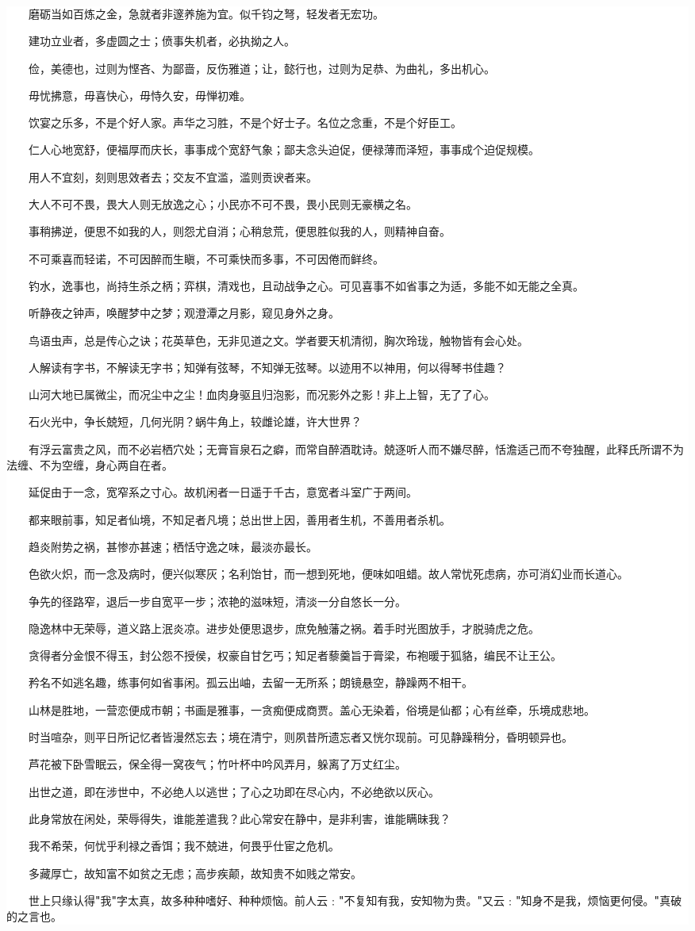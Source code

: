 　　磨砺当如百炼之金，急就者非邃养施为宜。似千钧之弩，轻发者无宏功。

　　建功立业者，多虚圆之士；偾事失机者，必执拗之人。

　　俭，美德也，过则为悭吝、为鄙啬，反伤雅道；让，懿行也，过则为足恭、为曲礼，多出机心。

　　毋忧拂意，毋喜快心，毋恃久安，毋惮初难。

　　饮宴之乐多，不是个好人家。声华之习胜，不是个好士子。名位之念重，不是个好臣工。

　　仁人心地宽舒，便福厚而庆长，事事成个宽舒气象；鄙夫念头迫促，便禄薄而泽短，事事成个迫促规模。

　　用人不宜刻，刻则思效者去；交友不宜滥，滥则贡谀者来。

　　大人不可不畏，畏大人则无放逸之心；小民亦不可不畏，畏小民则无豪横之名。

　　事稍拂逆，便思不如我的人，则怨尤自消；心稍怠荒，便思胜似我的人，则精神自奋。

　　不可乘喜而轻诺，不可因醉而生瞋，不可乘快而多事，不可因倦而鲜终。

　　钓水，逸事也，尚持生杀之柄；弈棋，清戏也，且动战争之心。可见喜事不如省事之为适，多能不如无能之全真。

　　听静夜之钟声，唤醒梦中之梦；观澄潭之月影，窥见身外之身。

　　鸟语虫声，总是传心之诀；花英草色，无非见道之文。学者要天机清彻，胸次玲珑，触物皆有会心处。

　　人解读有字书，不解读无字书；知弹有弦琴，不知弹无弦琴。以迹用不以神用，何以得琴书佳趣？

　　山河大地已属微尘，而况尘中之尘！血肉身驱且归泡影，而况影外之影！非上上智，无了了心。

　　石火光中，争长兢短，几何光阴？蜗牛角上，较雌论雄，许大世界？

　　有浮云富贵之风，而不必岩栖穴处；无膏盲泉石之癖，而常自醉酒耽诗。兢逐听人而不嫌尽醉，恬澹适己而不夸独醒，此释氏所谓不为法缠、不为空缠，身心两自在者。

　　延促由于一念，宽窄系之寸心。故机闲者一日遥于千古，意宽者斗室广于两间。

　　都来眼前事，知足者仙境，不知足者凡境；总出世上因，善用者生机，不善用者杀机。

　　趋炎附势之祸，甚惨亦甚速；栖恬守逸之味，最淡亦最长。

　　色欲火炽，而一念及病时，便兴似寒灰；名利饴甘，而一想到死地，便味如咀蜡。故人常忧死虑病，亦可消幻业而长道心。

　　争先的径路窄，退后一步自宽平一步；浓艳的滋味短，清淡一分自悠长一分。

　　隐逸林中无荣辱，道义路上泯炎凉。进步处便思退步，庶免触藩之祸。着手时光图放手，才脱骑虎之危。

　　贪得者分金恨不得玉，封公怨不授侯，权豪自甘乞丐；知足者藜羹旨于膏梁，布袍暖于狐貉，编民不让王公。

　　矜名不如逃名趣，练事何如省事闲。孤云出岫，去留一无所系；朗镜悬空，静躁两不相干。

　　山林是胜地，一营恋便成市朝；书画是雅事，一贪痴便成商贾。盖心无染着，俗境是仙都；心有丝牵，乐境成悲地。

　　时当喧杂，则平日所记忆者皆漫然忘去；境在清宁，则夙昔所遗忘者又恍尔现前。可见静躁稍分，昏明顿异也。

　　芦花被下卧雪眠云，保全得一窝夜气；竹叶杯中吟风弄月，躲离了万丈红尘。

　　出世之道，即在涉世中，不必绝人以逃世；了心之功即在尽心内，不必绝欲以灰心。

　　此身常放在闲处，荣辱得失，谁能差遣我？此心常安在静中，是非利害，谁能瞒昧我？

　　我不希荣，何忧乎利禄之香饵；我不兢进，何畏乎仕宦之危机。

　　多藏厚亡，故知富不如贫之无虑；高步疾颠，故知贵不如贱之常安。

　　世上只缘认得"我"字太真，故多种种嗜好、种种烦恼。前人云﹕"不复知有我，安知物为贵。"又云﹕"知身不是我，烦恼更何侵。"真破的之言也。
